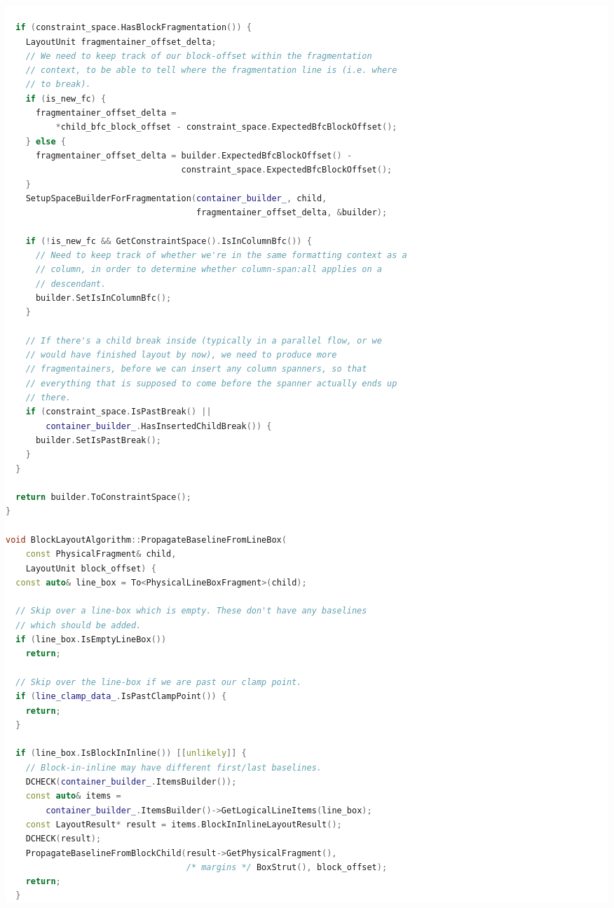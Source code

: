 ```cpp

  if (constraint_space.HasBlockFragmentation()) {
    LayoutUnit fragmentainer_offset_delta;
    // We need to keep track of our block-offset within the fragmentation
    // context, to be able to tell where the fragmentation line is (i.e. where
    // to break).
    if (is_new_fc) {
      fragmentainer_offset_delta =
          *child_bfc_block_offset - constraint_space.ExpectedBfcBlockOffset();
    } else {
      fragmentainer_offset_delta = builder.ExpectedBfcBlockOffset() -
                                   constraint_space.ExpectedBfcBlockOffset();
    }
    SetupSpaceBuilderForFragmentation(container_builder_, child,
                                      fragmentainer_offset_delta, &builder);

    if (!is_new_fc && GetConstraintSpace().IsInColumnBfc()) {
      // Need to keep track of whether we're in the same formatting context as a
      // column, in order to determine whether column-span:all applies on a
      // descendant.
      builder.SetIsInColumnBfc();
    }

    // If there's a child break inside (typically in a parallel flow, or we
    // would have finished layout by now), we need to produce more
    // fragmentainers, before we can insert any column spanners, so that
    // everything that is supposed to come before the spanner actually ends up
    // there.
    if (constraint_space.IsPastBreak() ||
        container_builder_.HasInsertedChildBreak()) {
      builder.SetIsPastBreak();
    }
  }

  return builder.ToConstraintSpace();
}

void BlockLayoutAlgorithm::PropagateBaselineFromLineBox(
    const PhysicalFragment& child,
    LayoutUnit block_offset) {
  const auto& line_box = To<PhysicalLineBoxFragment>(child);

  // Skip over a line-box which is empty. These don't have any baselines
  // which should be added.
  if (line_box.IsEmptyLineBox())
    return;

  // Skip over the line-box if we are past our clamp point.
  if (line_clamp_data_.IsPastClampPoint()) {
    return;
  }

  if (line_box.IsBlockInInline()) [[unlikely]] {
    // Block-in-inline may have different first/last baselines.
    DCHECK(container_builder_.ItemsBuilder());
    const auto& items =
        container_builder_.ItemsBuilder()->GetLogicalLineItems(line_box);
    const LayoutResult* result = items.BlockInInlineLayoutResult();
    DCHECK(result);
    PropagateBaselineFromBlockChild(result->GetPhysicalFragment(),
                                    /* margins */ BoxStrut(), block_offset);
    return;
  }
```